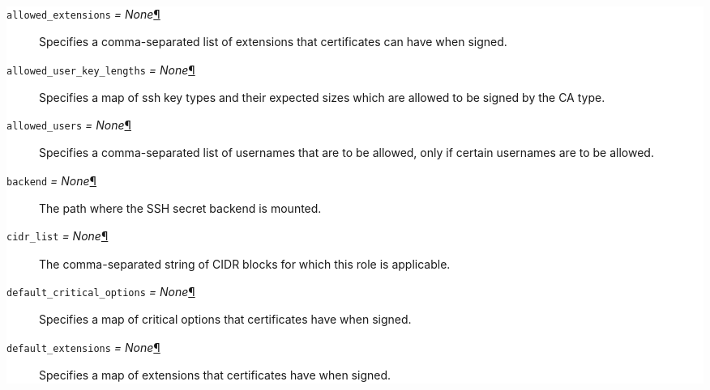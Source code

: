 <dl class="attribute">
<dt id="pulumi_vault.ssh.SecretBackendRole.allowed_extensions">
<code class="sig-name descname">allowed_extensions</code><em class="property"> = None</em><a class="headerlink" href="#pulumi_vault.ssh.SecretBackendRole.allowed_extensions" title="Permalink to this definition">¶</a></dt>
<dd><p>Specifies a comma-separated list of extensions that certificates can have when signed.</p>
</dd></dl>

<dl class="attribute">
<dt id="pulumi_vault.ssh.SecretBackendRole.allowed_user_key_lengths">
<code class="sig-name descname">allowed_user_key_lengths</code><em class="property"> = None</em><a class="headerlink" href="#pulumi_vault.ssh.SecretBackendRole.allowed_user_key_lengths" title="Permalink to this definition">¶</a></dt>
<dd><p>Specifies a map of ssh key types and their expected sizes which are allowed to be signed by the CA type.</p>
</dd></dl>

<dl class="attribute">
<dt id="pulumi_vault.ssh.SecretBackendRole.allowed_users">
<code class="sig-name descname">allowed_users</code><em class="property"> = None</em><a class="headerlink" href="#pulumi_vault.ssh.SecretBackendRole.allowed_users" title="Permalink to this definition">¶</a></dt>
<dd><p>Specifies a comma-separated list of usernames that are to be allowed, only if certain usernames are to be allowed.</p>
</dd></dl>

<dl class="attribute">
<dt id="pulumi_vault.ssh.SecretBackendRole.backend">
<code class="sig-name descname">backend</code><em class="property"> = None</em><a class="headerlink" href="#pulumi_vault.ssh.SecretBackendRole.backend" title="Permalink to this definition">¶</a></dt>
<dd><p>The path where the SSH secret backend is mounted.</p>
</dd></dl>

<dl class="attribute">
<dt id="pulumi_vault.ssh.SecretBackendRole.cidr_list">
<code class="sig-name descname">cidr_list</code><em class="property"> = None</em><a class="headerlink" href="#pulumi_vault.ssh.SecretBackendRole.cidr_list" title="Permalink to this definition">¶</a></dt>
<dd><p>The comma-separated string of CIDR blocks for which this role is applicable.</p>
</dd></dl>

<dl class="attribute">
<dt id="pulumi_vault.ssh.SecretBackendRole.default_critical_options">
<code class="sig-name descname">default_critical_options</code><em class="property"> = None</em><a class="headerlink" href="#pulumi_vault.ssh.SecretBackendRole.default_critical_options" title="Permalink to this definition">¶</a></dt>
<dd><p>Specifies a map of critical options that certificates have when signed.</p>
</dd></dl>

<dl class="attribute">
<dt id="pulumi_vault.ssh.SecretBackendRole.default_extensions">
<code class="sig-name descname">default_extensions</code><em class="property"> = None</em><a class="headerlink" href="#pulumi_vault.ssh.SecretBackendRole.default_extensions" title="Permalink to this definition">¶</a></dt>
<dd><p>Specifies a map of extensions that certificates have when signed.</p>
</dd></dl>
